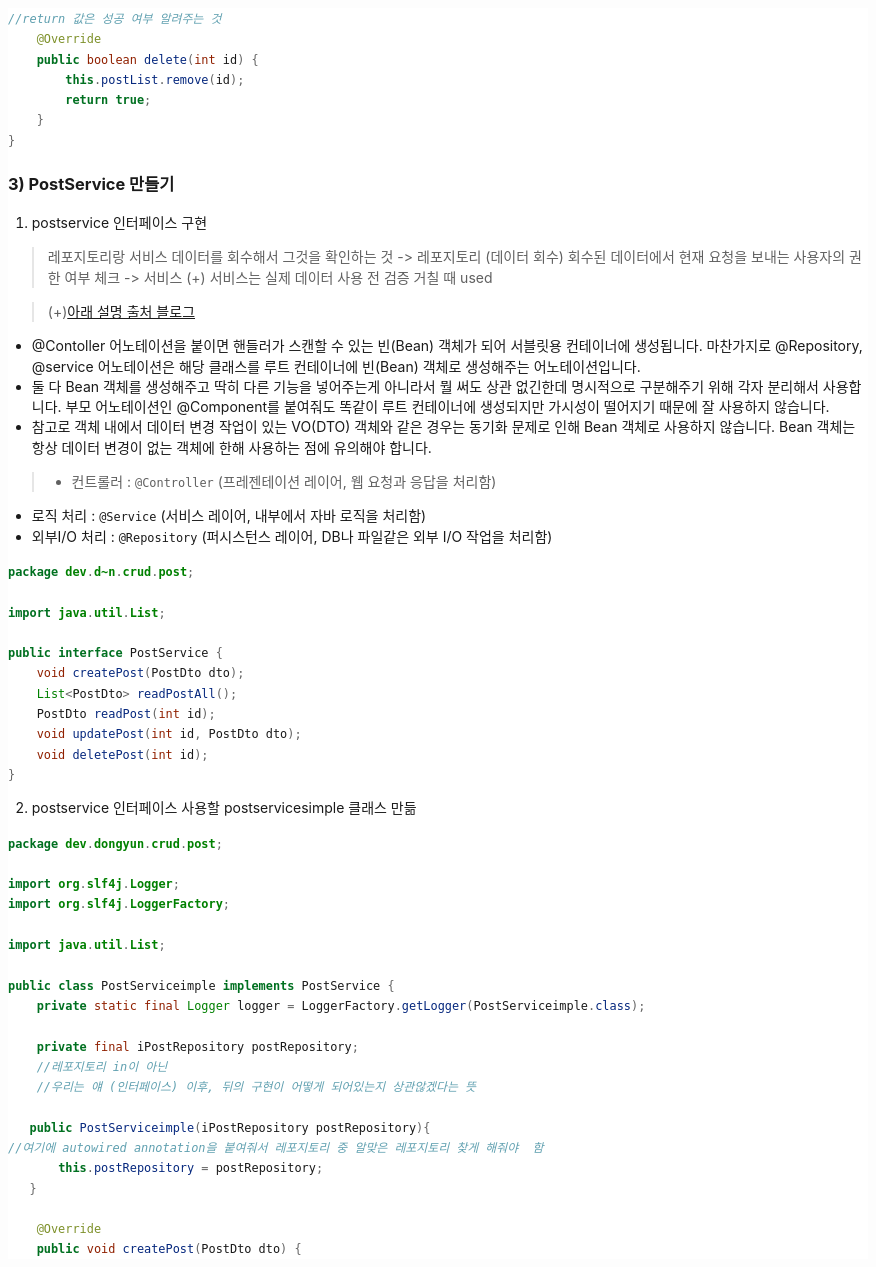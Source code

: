 ```java
//return 값은 성공 여부 알려주는 것
    @Override
    public boolean delete(int id) {
        this.postList.remove(id);
        return true;
    }
}
```

### 3) PostService 만들기

1) postservice 인터페이스 구현
> 레포지토리랑 서비스
데이터를 회수해서 그것을 확인하는 것 -> 레포지토리 (데이터 회수)
회수된 데이터에서 현재 요청을 보내는 사용자의 권한 여부 체크 -> 서비스
(+) 서비스는 실제 데이터 사용 전 검증 거칠 때 used

> (+)[아래 설명 출처 블로그]()
- @Contoller 어노테이션을 붙이면 핸들러가 스캔할 수 있는 빈(Bean) 객체가 되어 서블릿용 컨테이너에 생성됩니다. 마찬가지로 @Repository, @service 어노테이션은 해당 클래스를 루트 컨테이너에 빈(Bean) 객체로 생성해주는 어노테이션입니다.
- 둘 다 Bean 객체를 생성해주고 딱히 다른 기능을 넣어주는게 아니라서 뭘 써도 상관 없긴한데 명시적으로 구분해주기 위해 각자 분리해서 사용합니다. 부모 어노테이션인 @Component를 붙여줘도 똑같이 루트 컨테이너에 생성되지만 가시성이 떨어지기 때문에 잘 사용하지 않습니다.
 - 참고로 객체 내에서 데이터 변경 작업이 있는 VO(DTO) 객체와 같은 경우는 동기화 문제로 인해 Bean 객체로 사용하지 않습니다. Bean 객체는 항상 데이터 변경이 없는 객체에 한해 사용하는 점에 유의해야 합니다.
 
 >- 컨트롤러 : `@Controller` (프레젠테이션 레이어, 웹 요청과 응답을 처리함)
 - 로직 처리 : `@Service` (서비스 레이어, 내부에서 자바 로직을 처리함)
 - 외부I/O 처리 : `@Repository` (퍼시스턴스 레이어, DB나 파일같은 외부 I/O 작업을 처리함)
   
```java
package dev.d~n.crud.post;

import java.util.List;

public interface PostService {
    void createPost(PostDto dto);
    List<PostDto> readPostAll();
    PostDto readPost(int id);
    void updatePost(int id, PostDto dto);
    void deletePost(int id);
}
```

2) postservice 인터페이스 사용할 postservicesimple 클래스 만듦
```java
package dev.dongyun.crud.post;

import org.slf4j.Logger;
import org.slf4j.LoggerFactory;

import java.util.List;

public class PostServiceimple implements PostService {
    private static final Logger logger = LoggerFactory.getLogger(PostServiceimple.class);

    private final iPostRepository postRepository;
    //레포지토리 in이 아닌
    //우리는 얘 (인터페이스) 이후, 뒤의 구현이 어떻게 되어있는지 상관않겠다는 뜻

   public PostServiceimple(iPostRepository postRepository){
//여기에 autowired annotation을 붙여줘서 레포지토리 중 알맞은 레포지토리 찾게 해줘야  함
       this.postRepository = postRepository;
   }

    @Override
    public void createPost(PostDto dto) {
```